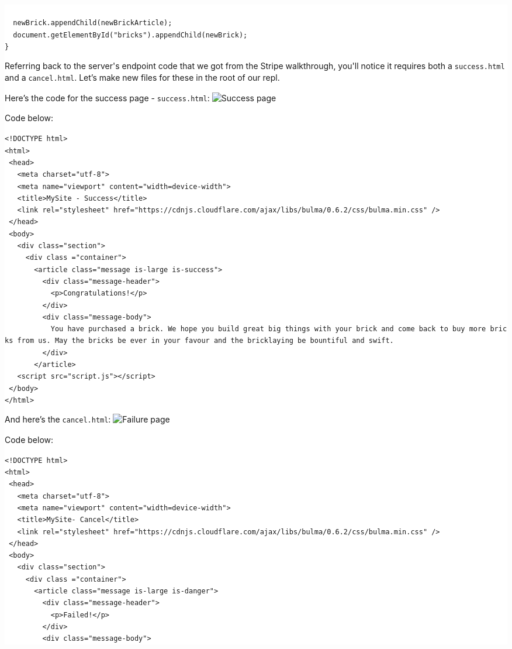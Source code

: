 ```

  newBrick.appendChild(newBrickArticle);
  document.getElementById("bricks").appendChild(newBrick);    
}
```

Referring back to the server's endpoint code that we got from the Stripe walkthrough, you'll notice it requires both a `success.html` and a `cancel.html`. Let’s make new files for these in the root of our repl.

Here’s the code for the success page - `success.html`:
![Success page](images/9.png)


Code below:
```
<!DOCTYPE html>
<html>
 <head>
   <meta charset="utf-8">
   <meta name="viewport" content="width=device-width">
   <title>MySite - Success</title>
   <link rel="stylesheet" href="https://cdnjs.cloudflare.com/ajax/libs/bulma/0.6.2/css/bulma.min.css" />
 </head>
 <body>
   <div class="section">
     <div class ="container">
       <article class="message is-large is-success">
         <div class="message-header">
           <p>Congratulations!</p>
         </div>
         <div class="message-body">
           You have purchased a brick. We hope you build great big things with your brick and come back to buy more bricks from us. May the bricks be ever in your favour and the bricklaying be bountiful and swift.
         </div>
       </article>
   <script src="script.js"></script>
 </body>
</html>
```
 
And here’s the `cancel.html`:
![Failure page](images/10.png)

Code below:
```
<!DOCTYPE html>
<html>
 <head>
   <meta charset="utf-8">
   <meta name="viewport" content="width=device-width">
   <title>MySite- Cancel</title>
   <link rel="stylesheet" href="https://cdnjs.cloudflare.com/ajax/libs/bulma/0.6.2/css/bulma.min.css" />
 </head>
 <body>
   <div class="section">
     <div class ="container">
       <article class="message is-large is-danger">
         <div class="message-header">
           <p>Failed!</p>
         </div>
         <div class="message-body">
```